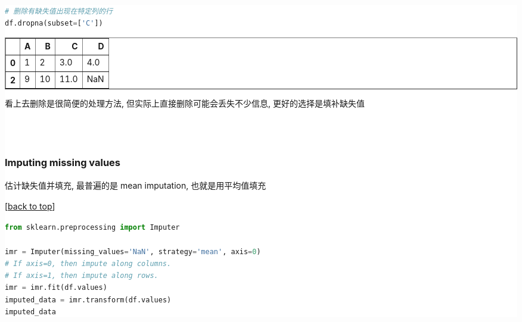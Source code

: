 
```python
# 删除有缺失值出现在特定列的行
df.dropna(subset=['C'])
```




<div>
<table border="1" class="dataframe">
  <thead>
    <tr style="text-align: right;">
      <th></th>
      <th>A</th>
      <th>B</th>
      <th>C</th>
      <th>D</th>
    </tr>
  </thead>
  <tbody>
    <tr>
      <th>0</th>
      <td>1</td>
      <td>2</td>
      <td>3.0</td>
      <td>4.0</td>
    </tr>
    <tr>
      <th>2</th>
      <td>9</td>
      <td>10</td>
      <td>11.0</td>
      <td>NaN</td>
    </tr>
  </tbody>
</table>
</div>



看上去删除是很简便的处理方法, 但实际上直接删除可能会丢失不少信息, 更好的选择是填补缺失值

<br>
<br>

### Imputing missing values

估计缺失值并填充, 最普遍的是 mean imputation, 也就是用平均值填充

[[back to top](#sections)]


```python
from sklearn.preprocessing import Imputer

imr = Imputer(missing_values='NaN', strategy='mean', axis=0) 
# If axis=0, then impute along columns.
# If axis=1, then impute along rows.
imr = imr.fit(df.values)
imputed_data = imr.transform(df.values)
imputed_data
```
